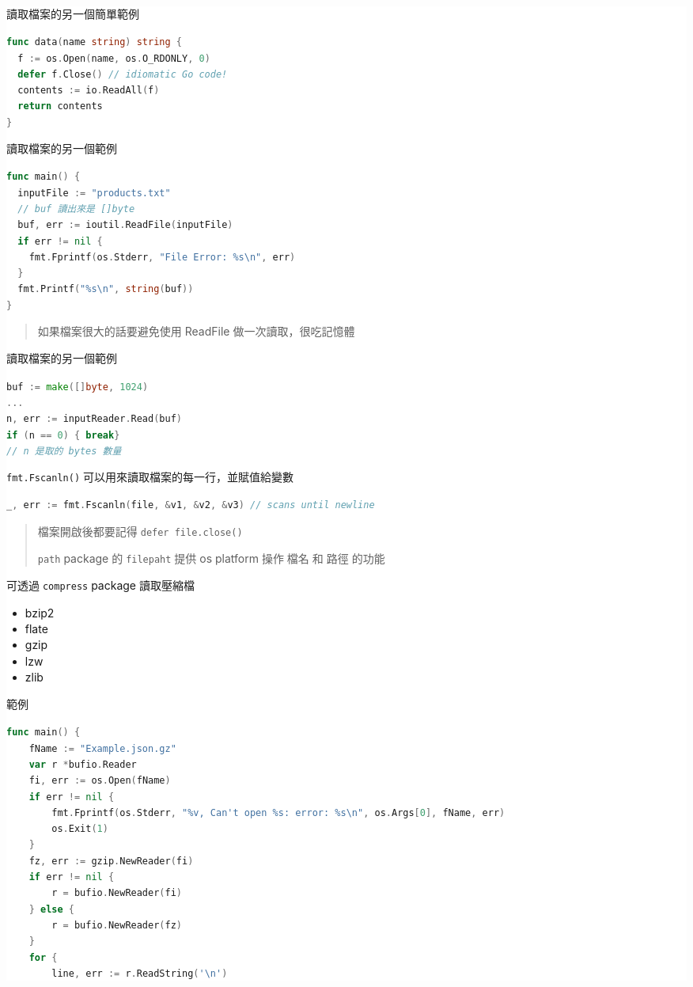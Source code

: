 讀取檔案的另一個簡單範例
```go
func data(name string) string {
  f := os.Open(name, os.O_RDONLY, 0)
  defer f.Close() // idiomatic Go code!
  contents := io.ReadAll(f)
  return contents
}
```

讀取檔案的另一個範例
```go
func main() {
  inputFile := "products.txt"
  // buf 讀出來是 []byte
  buf, err := ioutil.ReadFile(inputFile)
  if err != nil {
    fmt.Fprintf(os.Stderr, "File Error: %s\n", err)
  }
  fmt.Printf("%s\n", string(buf))
}
```

> 如果檔案很大的話要避免使用 ReadFile 做一次讀取，很吃記憶體

讀取檔案的另一個範例
```go
buf := make([]byte, 1024)
...
n, err := inputReader.Read(buf)
if (n == 0) { break}
// n 是取的 bytes 數量
```

`fmt.Fscanln()` 可以用來讀取檔案的每一行，並賦值給變數
```go
_, err := fmt.Fscanln(file, &v1, &v2, &v3) // scans until newline
```

> 檔案開啟後都要記得 `defer file.close()`
>
> `path` package 的 `filepaht` 提供 os platform 操作 檔名 和 路徑 的功能

可透過 `compress` package 讀取壓縮檔
- bzip2
- flate
- gzip
- lzw
- zlib

範例
```go
func main() {
    fName := "Example.json.gz"
    var r *bufio.Reader
    fi, err := os.Open(fName)
    if err != nil {
        fmt.Fprintf(os.Stderr, "%v, Can't open %s: error: %s\n", os.Args[0], fName, err)
        os.Exit(1)
    }
    fz, err := gzip.NewReader(fi)
    if err != nil {
        r = bufio.NewReader(fi)
    } else {
        r = bufio.NewReader(fz)
    }
    for {
        line, err := r.ReadString('\n')
```